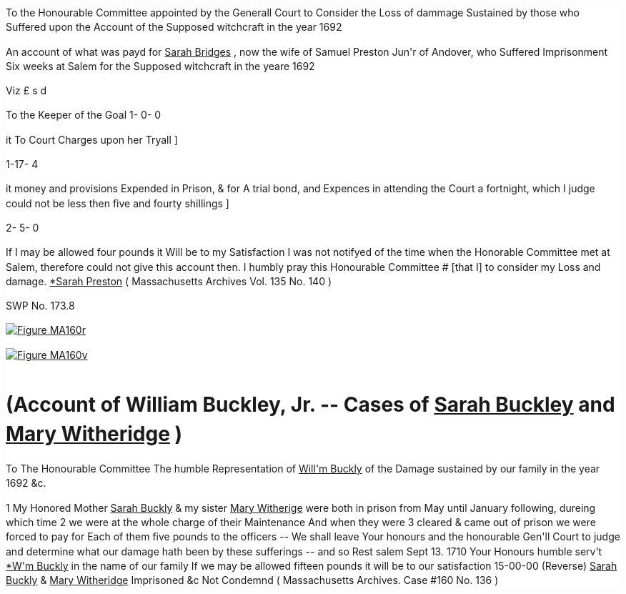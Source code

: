 To the Honourable Committee appointed by the Generall Court to Consider the Loss of dammage Sustained by those who Suffered upon the Account of the Supposed witchcraft in the year 1692 

An account of what was payd for [Sarah Bridges](/tag/brisar.html) , now the wife of Samuel Preston Jun'r of Andover, who Suffered Imprisonment Six weeks at Salem for the Supposed witchcraft in the yeare 1692

Viz £ s d 

To the Keeper of the Goal 1- 0- 0 

it To Court Charges upon her Tryall ] 

1-17- 4 

it money and provisions Expended in Prison, & for A trial bond, and Expences in attending the Court a fortnight, which I judge could not be less then five and fourty shillings ] 

2- 5- 0 

If I may be allowed four pounds it Will be to my Satisfaction I was not notifyed of the time when the Honorable Committee met  at Salem, therefore could not give this account then. I humbly pray this Honourable Committee # [that I] to consider my Loss and damage.
[*Sarah Preston](/tag/presar.html) ( Massachusetts Archives Vol. 135 No. 140 )

</div>



<div markdown class="doc" id="n173.8">

<div class="doc_id">SWP No. 173.8</div>



<span markdown class="figure">[![Figure MA160r](archives/MA135/small/MA160r.jpg)](archives/MA135/large/MA160r.jpg)</span>



<span markdown class="figure">[![Figure MA160v](archives/MA135/small/MA160v.jpg)](archives/MA135/large/MA160v.jpg)</span>


# (Account of William Buckley, Jr. -- Cases of [Sarah Buckley](/tag/bucsar.html) and [Mary Witheridge](/tag/witmar.html) )
To The Honourable Committee 
The humble Representation of [Will'm Buckly](/tag/bucwil.html) of the Damage sustained by our family in the year 1692 &c.

1 My Honored Mother [Sarah Buckly](/tag/bucsar.html) & my sister [Mary Witherige](/tag/witmar.html) were both in prison from May until January following, dureing which time 2 we were at the whole charge of their Maintenance And when they were 3 cleared & came out of prison we were forced to pay for Each of them five pounds to the officers -- We shall leave Your honours and the honourable Gen'll Court to judge and determine what our damage hath been by these sufferings -- and so Rest
salem  Sept 13. 1710  Your Honours humble serv't  [*W'm Buckly](/tag/bucwil.html) in the name of our family If we may be allowed fifteen pounds it will be to our satisfaction 15-00-00  (Reverse) [Sarah Buckly](/tag/bucsar.html) & [Mary Witheridge](/tag/witmar.html) Imprisoned &c Not Condemnd ( Massachusetts Archives. Case #160 No. 136 )
